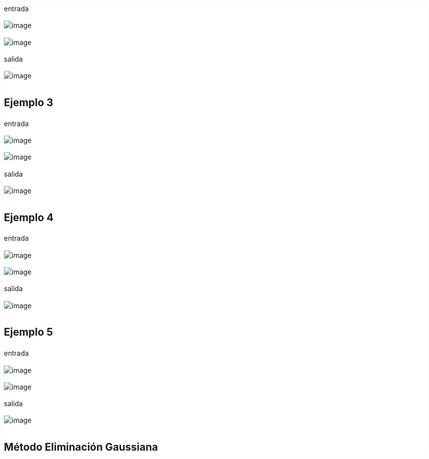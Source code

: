 entrada

![image](https://github.com/xlmdn/problemario/assets/147437527/d7eca18d-8ee3-4b0a-8772-3e46aa647eeb)

![image](https://github.com/xlmdn/problemario/assets/147437527/423c58fd-8da7-400b-aa16-e4ce2dc21a25)


salida

![image](https://github.com/xlmdn/problemario/assets/147437527/2471c22f-0f4b-4155-9bc8-04f6e2f68c75)

## Ejemplo 3

entrada

![image](https://github.com/xlmdn/problemario/assets/147437527/2e8d78e6-728a-4ab0-bcb1-bd9b267d4805)

![image](https://github.com/xlmdn/problemario/assets/147437527/554bec45-0e89-4eae-a0dc-6bd44bd3786a)


salida

![image](https://github.com/xlmdn/problemario/assets/147437527/c012cc3a-939e-4fd8-b3b4-e452308978e4)

## Ejemplo 4

entrada

![image](https://github.com/xlmdn/problemario/assets/147437527/77bfcce2-8244-49e2-a5b5-c0c8ef0f1364)


![image](https://github.com/xlmdn/problemario/assets/147437527/cc748e25-01de-4f41-be38-3721190988df)


salida

![image](https://github.com/xlmdn/problemario/assets/147437527/6475cd9e-7549-4422-9c7d-dd363a5414df)


## Ejemplo 5

entrada

![image](https://github.com/xlmdn/problemario/assets/147437527/baa3dae9-87d1-40c8-962e-247f84b41eda)

![image](https://github.com/xlmdn/problemario/assets/147437527/22c8ef2b-5cc5-4131-9183-67dde584441b)

salida

![image](https://github.com/xlmdn/problemario/assets/147437527/29e55634-2f44-45e3-b1e5-f17a32b5088f)


## Método Eliminación Gaussiana
